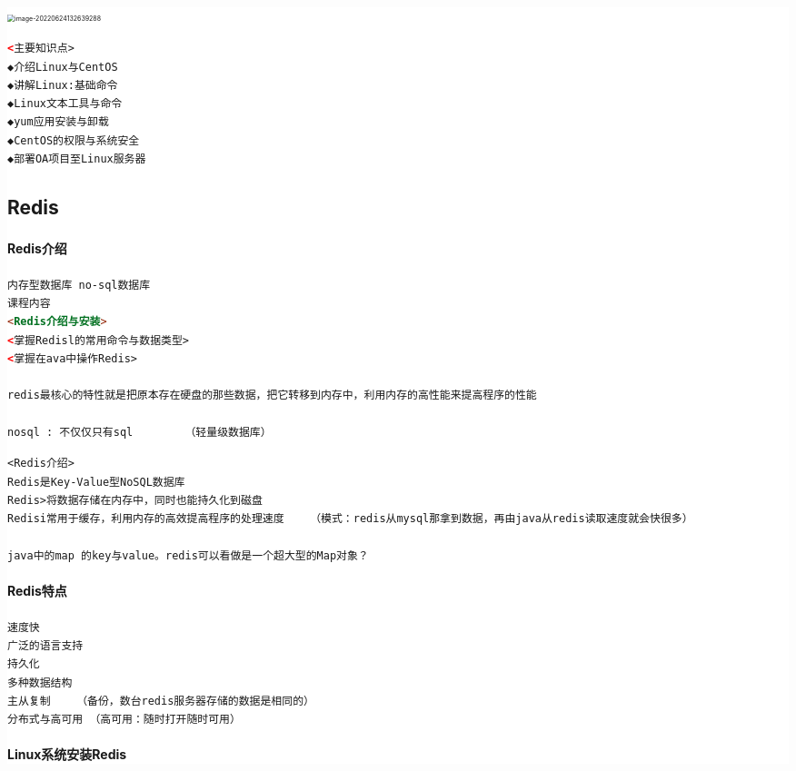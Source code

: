

<img src="C:\Users\w1216\AppData\Roaming\Typora\typora-user-images\image-20220624132639288.png" alt="image-20220624132639288" style="zoom: 50%;" />

```html
<主要知识点>
◆介绍Linux与CentOS
◆讲解Linux:基础命令
◆Linux文本工具与命令
◆yum应用安装与卸载
◆CentOS的权限与系统安全
◆部署OA项目至Linux服务器
```



## Redis

#### Redis介绍

```html
内存型数据库 no-sql数据库
课程内容
<Redis介绍与安装>
<掌握Redisl的常用命令与数据类型>
<掌握在ava中操作Redis>
    
redis最核心的特性就是把原本存在硬盘的那些数据，把它转移到内存中，利用内存的高性能来提高程序的性能
    
nosql : 不仅仅只有sql		（轻量级数据库）
```

```
<Redis介绍>
Redis是Key-Value型NoSQL数据库
Redis>将数据存储在内存中，同时也能持久化到磁盘
Redisi常用于缓存，利用内存的高效提高程序的处理速度	（模式：redis从mysql那拿到数据，再由java从redis读取速度就会快很多）

java中的map 的key与value。redis可以看做是一个超大型的Map对象？
```



#### Redis特点

```
速度快
广泛的语言支持
持久化
多种数据结构
主从复制	（备份，数台redis服务器存储的数据是相同的）
分布式与高可用 （高可用：随时打开随时可用）
```

#### 

#### Linux系统安装Redis
